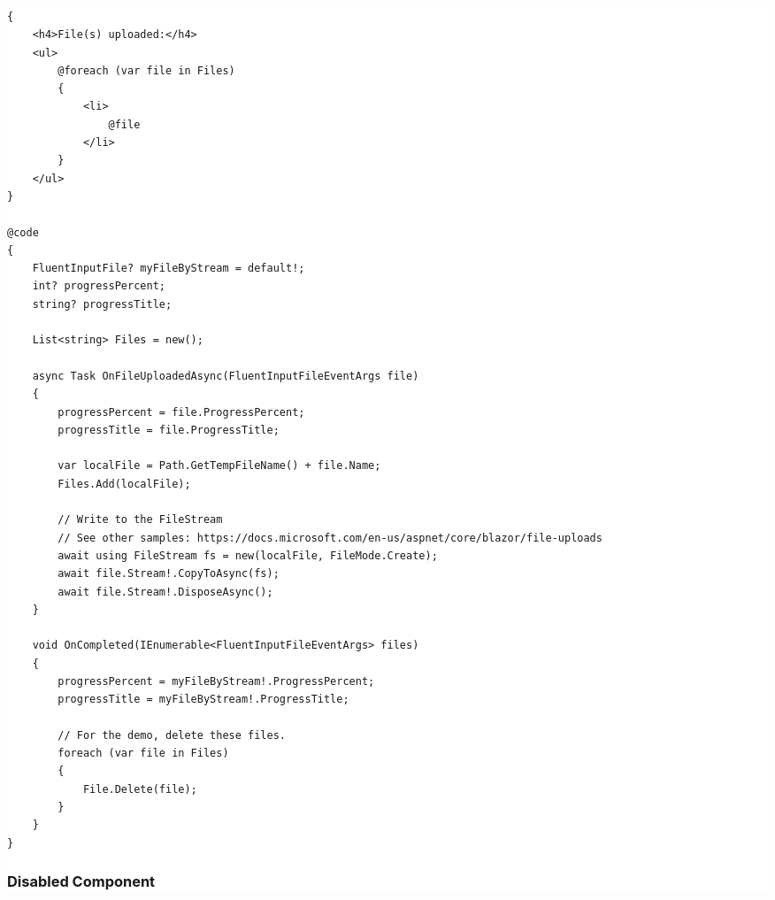 ```razor
{
    <h4>File(s) uploaded:</h4>
    <ul>
        @foreach (var file in Files)
        {
            <li>
                @file
            </li>
        }
    </ul>
}

@code
{
    FluentInputFile? myFileByStream = default!;
    int? progressPercent;
    string? progressTitle;

    List<string> Files = new();

    async Task OnFileUploadedAsync(FluentInputFileEventArgs file)
    {
        progressPercent = file.ProgressPercent;
        progressTitle = file.ProgressTitle;

        var localFile = Path.GetTempFileName() + file.Name;
        Files.Add(localFile);

        // Write to the FileStream
        // See other samples: https://docs.microsoft.com/en-us/aspnet/core/blazor/file-uploads
        await using FileStream fs = new(localFile, FileMode.Create);
        await file.Stream!.CopyToAsync(fs);
        await file.Stream!.DisposeAsync();
    }

    void OnCompleted(IEnumerable<FluentInputFileEventArgs> files)
    {
        progressPercent = myFileByStream!.ProgressPercent;
        progressTitle = myFileByStream!.ProgressTitle;

        // For the demo, delete these files.
        foreach (var file in Files)
        {
            File.Delete(file);
        }
    }
}
```

### Disabled Component
